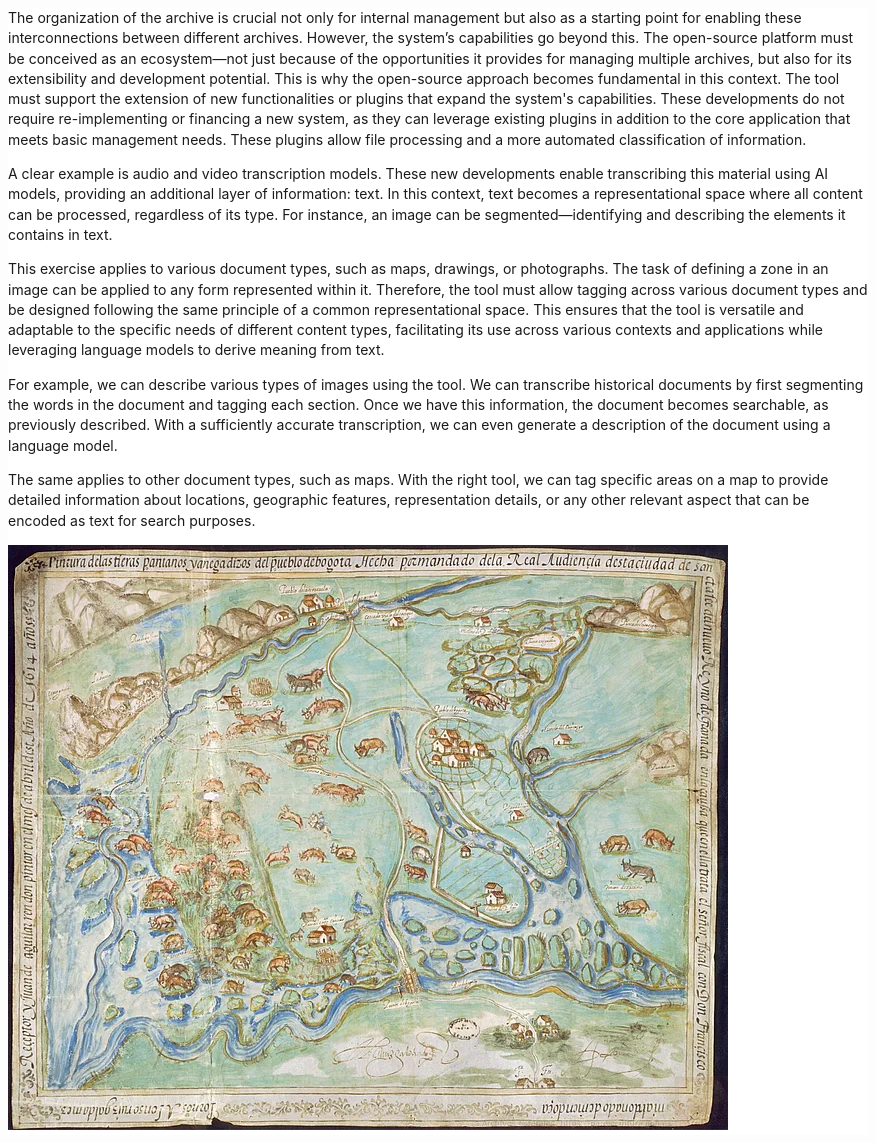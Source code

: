 The organization of the archive is crucial not only for internal management but also as a starting point for enabling these interconnections between different archives. However, the system’s capabilities go beyond this. The open-source platform must be conceived as an ecosystem—not just because of the opportunities it provides for managing multiple archives, but also for its extensibility and development potential. This is why the open-source approach becomes fundamental in this context. The tool must support the extension of new functionalities or plugins that expand the system's capabilities. These developments do not require re-implementing or financing a new system, as they can leverage existing plugins in addition to the core application that meets basic management needs. These plugins allow file processing and a more automated classification of information.

A clear example is audio and video transcription models. These new developments enable transcribing this material using AI models, providing an additional layer of information: text. In this context, text becomes a representational space where all content can be processed, regardless of its type. For instance, an image can be segmented—identifying and describing the elements it contains in text.

This exercise applies to various document types, such as maps, drawings, or photographs. The task of defining a zone in an image can be applied to any form represented within it. Therefore, the tool must allow tagging across various document types and be designed following the same principle of a common representational space. This ensures that the tool is versatile and adaptable to the specific needs of different content types, facilitating its use across various contexts and applications while leveraging language models to derive meaning from text.

For example, we can describe various types of images using the tool. We can transcribe historical documents by first segmenting the words in the document and tagging each section. Once we have this information, the document becomes searchable, as previously described. With a sufficiently accurate transcription, we can even generate a description of the document using a language model.

The same applies to other document types, such as maps. With the right tool, we can tag specific areas on a map to provide detailed information about locations, geographic features, representation details, or any other relevant aspect that can be encoded as text for search purposes.

![forest](/images/archihub/museos-04.webp)